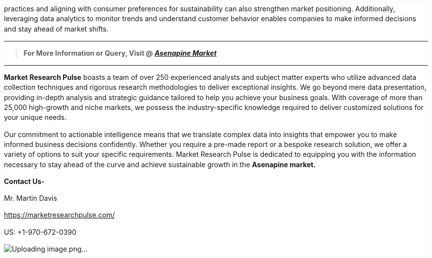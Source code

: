 practices and aligning with consumer preferences for sustainability can also strengthen market positioning. Additionally, leveraging data analytics to monitor trends and understand customer behavior enables companies to make informed decisions and stay ahead of market shifts.</p><hr /><blockquote><p><strong>For More Information or Query, Visit @&nbsp;<em><a href="https://marketresearchpulse.com/report/106666/asenapine-market?utm_source=Linkedin&utm_medium=0114">Asenapine Market</a></em></strong></p></blockquote><hr /><p><strong>Market Research Pulse</strong> boasts a team of over 250 experienced analysts and subject matter experts who utilize advanced data collection techniques and rigorous research methodologies to deliver exceptional insights. We go beyond mere data presentation, providing in-depth analysis and strategic guidance tailored to help you achieve your business goals. With coverage of more than 25,000 high-growth and niche markets, we possess the industry-specific knowledge required to deliver customized solutions for your unique needs.</p><p>Our commitment to actionable intelligence means that we translate complex data into insights that empower you to make informed business decisions confidently. Whether you require a pre-made report or a bespoke research solution, we offer a variety of options to suit your specific requirements. Market Research Pulse is dedicated to equipping you with the information necessary to stay ahead of the curve and achieve sustainable growth in the <strong>Asenapine market.</strong></p><p><strong>Contact Us-</strong></p><p>Mr. Martin Davis</p><p>https://marketresearchpulse.com/</p><p>US: +1-970-672-0390</p>
![Uploading image.png…]()
